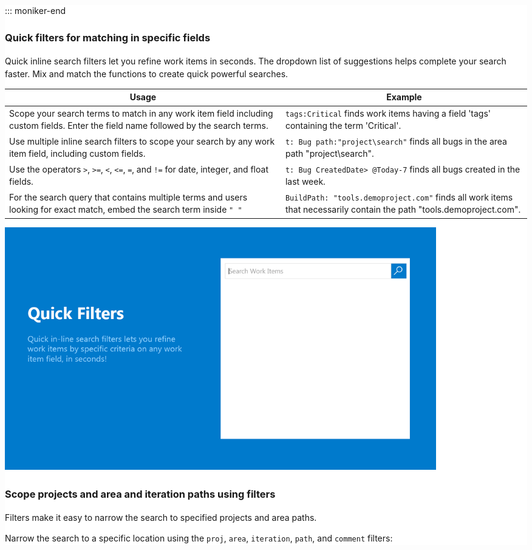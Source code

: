 ::: moniker-end

### Quick filters for matching in specific fields

Quick inline search filters let you refine work items in seconds. The dropdown list of suggestions helps complete your search faster. Mix and match the functions to create quick powerful searches. 

|**Usage**  |**Example** |
|---------|---------|
| Scope your search terms to match in any work item field including custom fields. Enter the field name followed by the search terms.   |`tags:Critical` finds work items having a field 'tags' containing the term 'Critical'.         |
|Use multiple inline search filters to scope your search by any work item field, including custom fields.    | `t: Bug path:"project\search"` finds all bugs in the area path "project\search".        |
|Use the operators `>`, `>=`, `<`, `<=`, `=`, and `!=` for date, integer, and float fields.   |  `t: Bug CreatedDate> @Today-7` finds all bugs created in the last week.       |
|For the search query that contains multiple terms and users looking for exact match, embed the search term inside `" "`   | `BuildPath: "tools.demoproject.com"` finds all work items that necessarily contain the path "tools.demoproject.com".        |

<img alt="Quick inline search filters let you refine work items in seconds" src="media/work-item-search-get-started/NewFilters.gif" width="710" height="400" border="0"></img>  

<a name="locationfunctions"></a>

### Scope projects and area and iteration paths using filters 

Filters make it easy to narrow the search to specified projects and area paths.

Narrow the search to a specific location using the `proj`, `area`, `iteration`, `path`, and `comment` filters:
